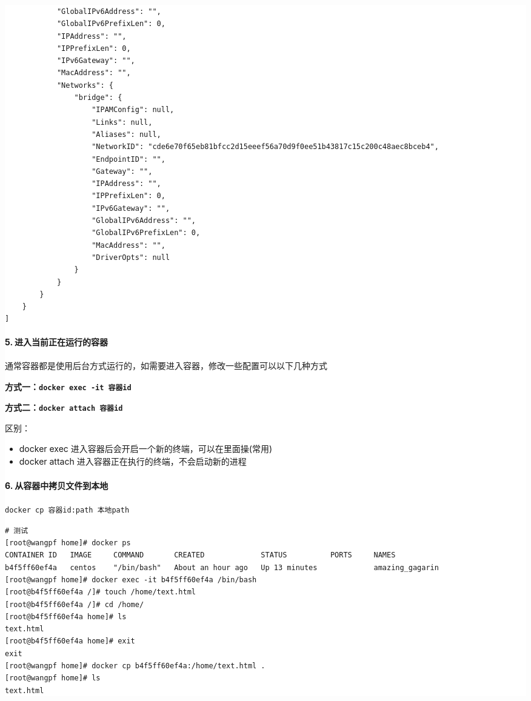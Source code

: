 ```
            "GlobalIPv6Address": "",
            "GlobalIPv6PrefixLen": 0,
            "IPAddress": "",
            "IPPrefixLen": 0,
            "IPv6Gateway": "",
            "MacAddress": "",
            "Networks": {
                "bridge": {
                    "IPAMConfig": null,
                    "Links": null,
                    "Aliases": null,
                    "NetworkID": "cde6e70f65eb81bfcc2d15eeef56a70d9f0ee51b43817c15c200c48aec8bceb4",
                    "EndpointID": "",
                    "Gateway": "",
                    "IPAddress": "",
                    "IPPrefixLen": 0,
                    "IPv6Gateway": "",
                    "GlobalIPv6Address": "",
                    "GlobalIPv6PrefixLen": 0,
                    "MacAddress": "",
                    "DriverOpts": null
                }
            }
        }
    }
]
```

#### 5. 进入当前正在运行的容器

通常容器都是使用后台方式运行的，如需要进入容器，修改一些配置可以以下几种方式

**方式一：`docker exec -it 容器id`**

**方式二：`docker attach 容器id`**

区别：

-   docker exec 进入容器后会开启一个新的终端，可以在里面操(常用)
-   docker attach 进入容器正在执行的终端，不会启动新的进程

#### 6. 从容器中拷贝文件到本地

```
docker cp 容器id:path 本地path
```

```
# 测试
[root@wangpf home]# docker ps
CONTAINER ID   IMAGE     COMMAND       CREATED             STATUS          PORTS     NAMES
b4f5ff60ef4a   centos    "/bin/bash"   About an hour ago   Up 13 minutes             amazing_gagarin
[root@wangpf home]# docker exec -it b4f5ff60ef4a /bin/bash
[root@b4f5ff60ef4a /]# touch /home/text.html
[root@b4f5ff60ef4a /]# cd /home/
[root@b4f5ff60ef4a home]# ls
text.html
[root@b4f5ff60ef4a home]# exit
exit
[root@wangpf home]# docker cp b4f5ff60ef4a:/home/text.html .
[root@wangpf home]# ls
text.html
```
